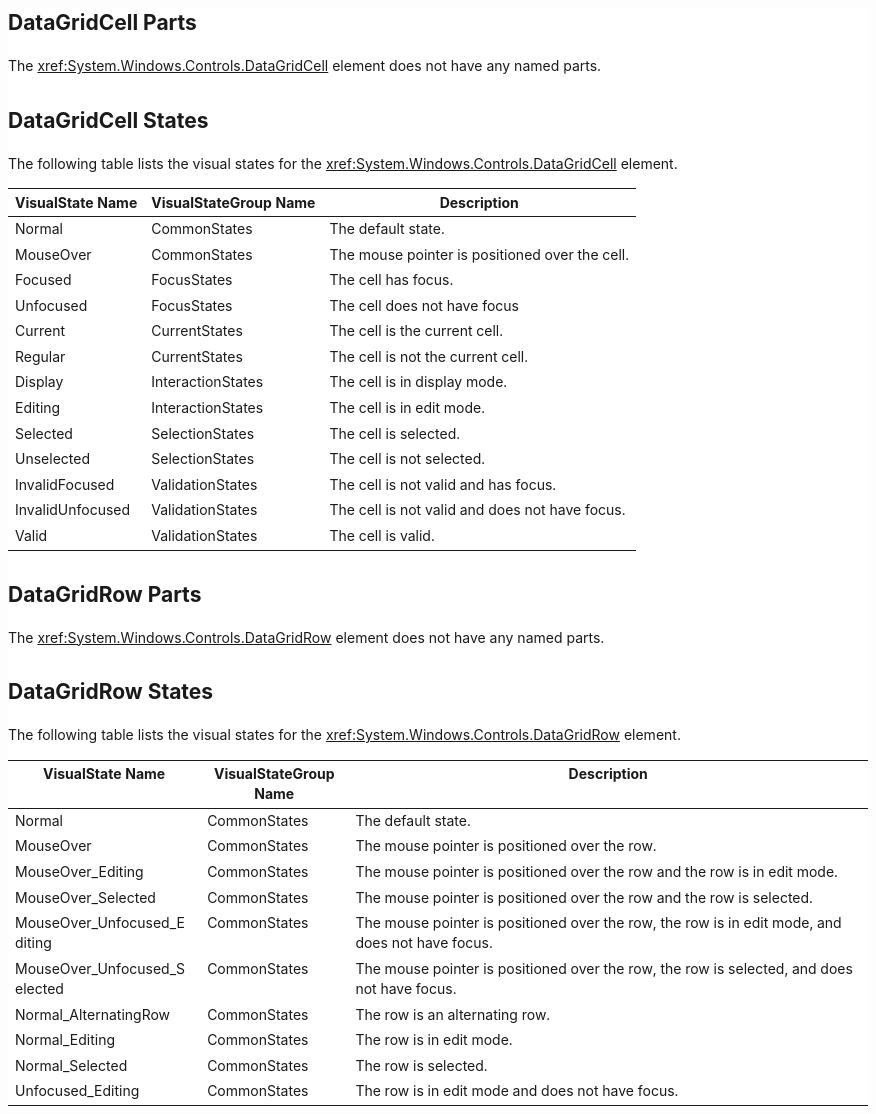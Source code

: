 ## DataGridCell Parts  
 The <xref:System.Windows.Controls.DataGridCell> element does not have any named parts.  
  
## DataGridCell States  
 The following table lists the visual states for the <xref:System.Windows.Controls.DataGridCell> element.  
  
|VisualState Name|VisualStateGroup Name|Description|  
|-|-|-|  
|Normal|CommonStates|The default state.|  
|MouseOver|CommonStates|The mouse pointer is positioned over the cell.|  
|Focused|FocusStates|The cell has focus.|  
|Unfocused|FocusStates|The cell does not have focus|  
|Current|CurrentStates|The cell is the current cell.|  
|Regular|CurrentStates|The cell is not the current cell.|  
|Display|InteractionStates|The cell is in display mode.|  
|Editing|InteractionStates|The cell is in edit mode.|  
|Selected|SelectionStates|The cell is selected.|  
|Unselected|SelectionStates|The cell is not selected.|  
|InvalidFocused|ValidationStates|The cell is not valid and has focus.|  
|InvalidUnfocused|ValidationStates|The cell is not valid and does not have focus.|  
|Valid|ValidationStates|The cell is valid.|  
  
## DataGridRow Parts  
 The <xref:System.Windows.Controls.DataGridRow> element does not have any named parts.  
  
## DataGridRow States  
 The following table lists the visual states for the <xref:System.Windows.Controls.DataGridRow> element.  
  
|VisualState Name|VisualStateGroup Name|Description|  
|-|-|-|  
|Normal|CommonStates|The default state.|  
|MouseOver|CommonStates|The mouse pointer is positioned over the row.|  
|MouseOver_Editing|CommonStates|The mouse pointer is positioned over the row and the row is in edit mode.|  
|MouseOver_Selected|CommonStates|The mouse pointer is positioned over the row and the row is selected.|  
|MouseOver_Unfocused_Editing|CommonStates|The mouse pointer is positioned over the row, the row is in edit mode, and does not have focus.|  
|MouseOver_Unfocused_Selected|CommonStates|The mouse pointer is positioned over the row, the row is selected, and does not have focus.|  
|Normal_AlternatingRow|CommonStates|The row is an alternating row.|  
|Normal_Editing|CommonStates|The row is in edit mode.|  
|Normal_Selected|CommonStates|The row is selected.|  
|Unfocused_Editing|CommonStates|The row is in edit mode and does not have focus.|  